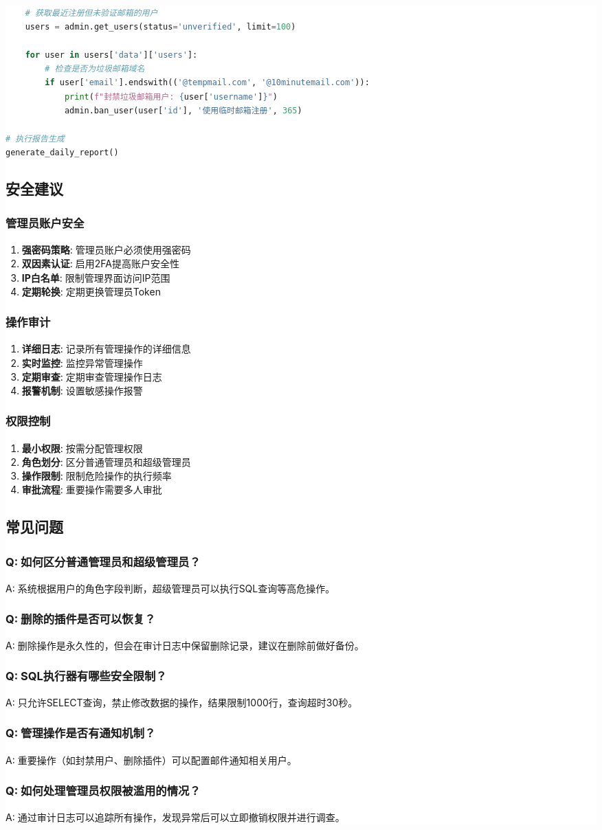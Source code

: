 ```python
    # 获取最近注册但未验证邮箱的用户
    users = admin.get_users(status='unverified', limit=100)
    
    for user in users['data']['users']:
        # 检查是否为垃圾邮箱域名
        if user['email'].endswith(('@tempmail.com', '@10minutemail.com')):
            print(f"封禁垃圾邮箱用户: {user['username']}")
            admin.ban_user(user['id'], '使用临时邮箱注册', 365)

# 执行报告生成
generate_daily_report()
```

## 安全建议

### 管理员账户安全

1. **强密码策略**: 管理员账户必须使用强密码
2. **双因素认证**: 启用2FA提高账户安全性
3. **IP白名单**: 限制管理界面访问IP范围
4. **定期轮换**: 定期更换管理员Token

### 操作审计

1. **详细日志**: 记录所有管理操作的详细信息
2. **实时监控**: 监控异常管理操作
3. **定期审查**: 定期审查管理操作日志
4. **报警机制**: 设置敏感操作报警

### 权限控制

1. **最小权限**: 按需分配管理权限
2. **角色划分**: 区分普通管理员和超级管理员
3. **操作限制**: 限制危险操作的执行频率
4. **审批流程**: 重要操作需要多人审批

## 常见问题

### Q: 如何区分普通管理员和超级管理员？
A: 系统根据用户的角色字段判断，超级管理员可以执行SQL查询等高危操作。

### Q: 删除的插件是否可以恢复？
A: 删除操作是永久性的，但会在审计日志中保留删除记录，建议在删除前做好备份。

### Q: SQL执行器有哪些安全限制？
A: 只允许SELECT查询，禁止修改数据的操作，结果限制1000行，查询超时30秒。

### Q: 管理操作是否有通知机制？
A: 重要操作（如封禁用户、删除插件）可以配置邮件通知相关用户。

### Q: 如何处理管理员权限被滥用的情况？
A: 通过审计日志可以追踪所有操作，发现异常后可以立即撤销权限并进行调查。